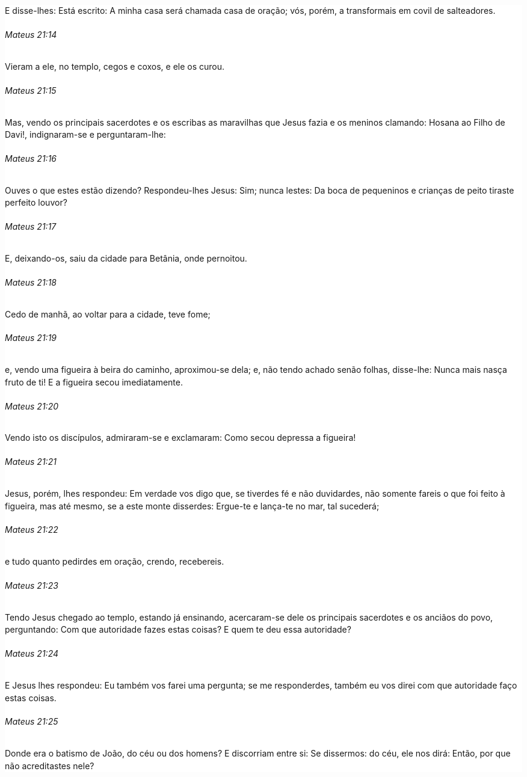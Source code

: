 E disse-lhes: Está escrito: A minha casa será chamada casa de oração; vós, porém, a transformais em covil de salteadores.

###### Mateus 21:14

Vieram a ele, no templo, cegos e coxos, e ele os curou.

###### Mateus 21:15

Mas, vendo os principais sacerdotes e os escribas as maravilhas que Jesus fazia e os meninos clamando: Hosana ao Filho de Davi!, indignaram-se e perguntaram-lhe:

###### Mateus 21:16

Ouves o que estes estão dizendo? Respondeu-lhes Jesus: Sim; nunca lestes: Da boca de pequeninos e crianças de peito tiraste perfeito louvor?

###### Mateus 21:17

E, deixando-os, saiu da cidade para Betânia, onde pernoitou.

###### Mateus 21:18

Cedo de manhã, ao voltar para a cidade, teve fome;

###### Mateus 21:19

e, vendo uma figueira à beira do caminho, aproximou-se dela; e, não tendo achado senão folhas, disse-lhe: Nunca mais nasça fruto de ti! E a figueira secou imediatamente.

###### Mateus 21:20

Vendo isto os discípulos, admiraram-se e exclamaram: Como secou depressa a figueira!

###### Mateus 21:21

Jesus, porém, lhes respondeu: Em verdade vos digo que, se tiverdes fé e não duvidardes, não somente fareis o que foi feito à figueira, mas até mesmo, se a este monte disserdes: Ergue-te e lança-te no mar, tal sucederá;

###### Mateus 21:22

e tudo quanto pedirdes em oração, crendo, recebereis.

###### Mateus 21:23

Tendo Jesus chegado ao templo, estando já ensinando, acercaram-se dele os principais sacerdotes e os anciãos do povo, perguntando: Com que autoridade fazes estas coisas? E quem te deu essa autoridade?

###### Mateus 21:24

E Jesus lhes respondeu: Eu também vos farei uma pergunta; se me responderdes, também eu vos direi com que autoridade faço estas coisas.

###### Mateus 21:25

Donde era o batismo de João, do céu ou dos homens? E discorriam entre si: Se dissermos: do céu, ele nos dirá: Então, por que não acreditastes nele?
